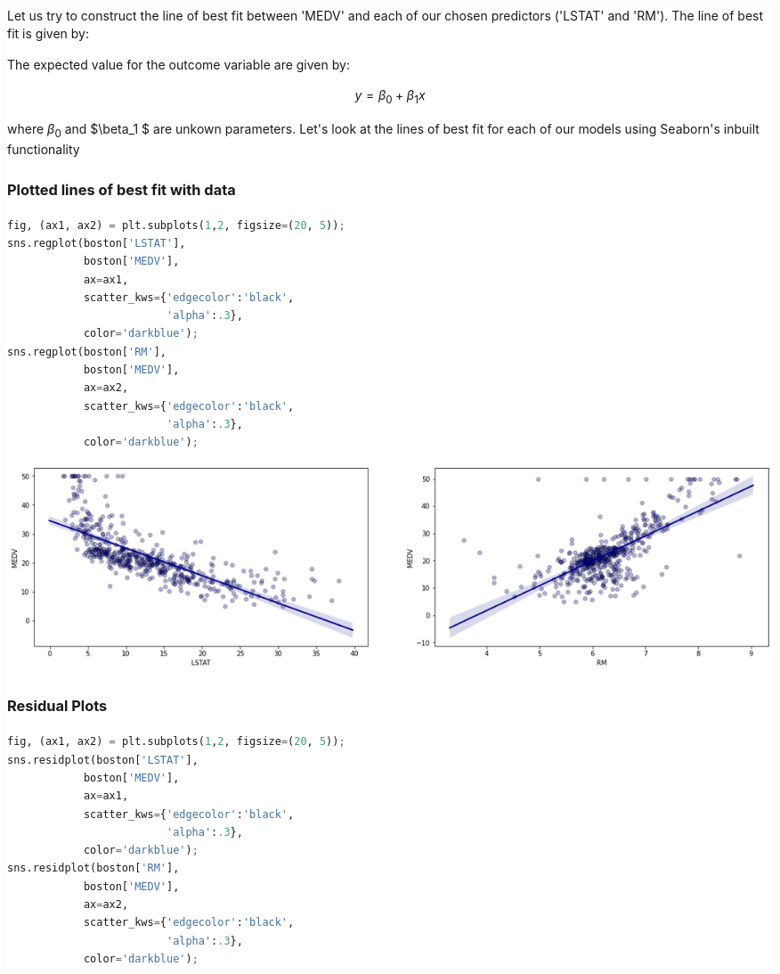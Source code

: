 
Let us try to construct the line of best fit between 'MEDV' and each of our chosen predictors ('LSTAT' and 'RM'). The line of best fit is given by:

The expected value for the outcome variable are given by:

$$y = \beta_0 + \beta_1x$$

where $\beta_0$ and $\beta_1 $ are unkown parameters. Let's look at the lines of best fit for each of our models using Seaborn's inbuilt functionality


### Plotted lines of best fit with data


```python
fig, (ax1, ax2) = plt.subplots(1,2, figsize=(20, 5));
sns.regplot(boston['LSTAT'], 
            boston['MEDV'], 
            ax=ax1, 
            scatter_kws={'edgecolor':'black',
                         'alpha':.3},
            color='darkblue');
sns.regplot(boston['RM'], 
            boston['MEDV'], 
            ax=ax2,
            scatter_kws={'edgecolor':'black',
                         'alpha':.3},
            color='darkblue');
```


![png](../images/output_15_0.png?raw=True)


### Residual Plots


```python
fig, (ax1, ax2) = plt.subplots(1,2, figsize=(20, 5));
sns.residplot(boston['LSTAT'], 
            boston['MEDV'], 
            ax=ax1, 
            scatter_kws={'edgecolor':'black',
                         'alpha':.3},
            color='darkblue');
sns.residplot(boston['RM'], 
            boston['MEDV'], 
            ax=ax2,
            scatter_kws={'edgecolor':'black',
                         'alpha':.3},
            color='darkblue');
```
